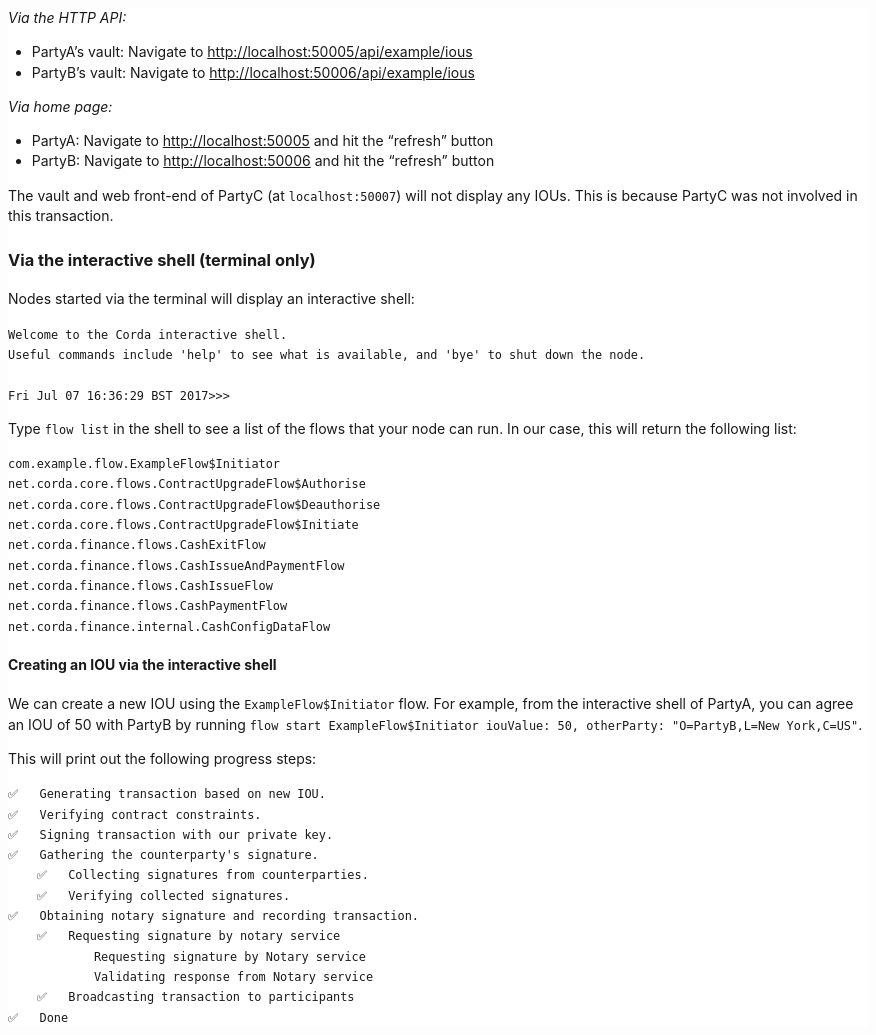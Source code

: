 *Via the HTTP API:*


* PartyA’s vault: Navigate to [http://localhost:50005/api/example/ious](http://localhost:50005/api/example/ious)
* PartyB’s vault: Navigate to [http://localhost:50006/api/example/ious](http://localhost:50006/api/example/ious)

*Via home page:*


* PartyA: Navigate to [http://localhost:50005](http://localhost:50005) and hit the “refresh” button
* PartyB: Navigate to [http://localhost:50006](http://localhost:50006) and hit the “refresh” button

The vault and web front-end of PartyC (at `localhost:50007`) will not display any IOUs. This is because PartyC was
not involved in this transaction.


### Via the interactive shell (terminal only)

Nodes started via the terminal will display an interactive shell:

```none
Welcome to the Corda interactive shell.
Useful commands include 'help' to see what is available, and 'bye' to shut down the node.

Fri Jul 07 16:36:29 BST 2017>>>
```

Type `flow list` in the shell to see a list of the flows that your node can run. In our case, this will return the
following list:

```none
com.example.flow.ExampleFlow$Initiator
net.corda.core.flows.ContractUpgradeFlow$Authorise
net.corda.core.flows.ContractUpgradeFlow$Deauthorise
net.corda.core.flows.ContractUpgradeFlow$Initiate
net.corda.finance.flows.CashExitFlow
net.corda.finance.flows.CashIssueAndPaymentFlow
net.corda.finance.flows.CashIssueFlow
net.corda.finance.flows.CashPaymentFlow
net.corda.finance.internal.CashConfigDataFlow
```


#### Creating an IOU via the interactive shell

We can create a new IOU using the `ExampleFlow$Initiator` flow. For example, from the interactive shell of PartyA,
you can agree an IOU of 50 with PartyB by running
`flow start ExampleFlow$Initiator iouValue: 50, otherParty: "O=PartyB,L=New York,C=US"`.

This will print out the following progress steps:

```none
✅   Generating transaction based on new IOU.
✅   Verifying contract constraints.
✅   Signing transaction with our private key.
✅   Gathering the counterparty's signature.
    ✅   Collecting signatures from counterparties.
    ✅   Verifying collected signatures.
✅   Obtaining notary signature and recording transaction.
    ✅   Requesting signature by notary service
            Requesting signature by Notary service
            Validating response from Notary service
    ✅   Broadcasting transaction to participants
✅   Done
```
